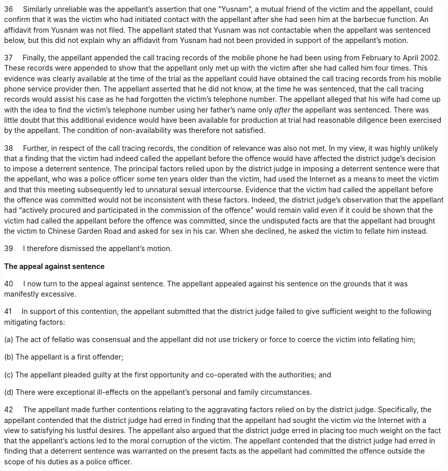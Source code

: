 36     Similarly unreliable was the appellant’s assertion that one “Yusnam”, a mutual friend of the victim and the appellant, could confirm that it was the victim who had initiated contact with the appellant after she had seen him at the barbecue function. An affidavit from Yusnam was not filed. The appellant stated that Yusnam was not contactable when the appellant was sentenced below, but this did not explain why an affidavit from Yusnam had not been provided in support of the appellant’s motion. 

37     Finally, the appellant appended the call tracing records of the mobile phone he had been using from February to April 2002. These records were appended to show that the appellant only met up with the victim after she had called him four times. This evidence was clearly available at the time of the trial as the appellant could have obtained the call tracing records from his mobile phone service provider then. The appellant asserted that he did not know, at the time he was sentenced, that the call tracing records would assist his case as he had forgotten the victim’s telephone number. The appellant alleged that his wife had come up with the idea to find the victim’s telephone number using her father’s name only _after_ the appellant was sentenced. There was little doubt that this additional evidence would have been available for production at trial had reasonable diligence been exercised by the appellant. The condition of non-availability was therefore not satisfied. 

38     Further, in respect of the call tracing records, the condition of relevance was also not met. In my view, it was highly unlikely that a finding that the victim had indeed called the appellant before the offence would have affected the district judge’s decision to impose a deterrent sentence. The principal factors relied upon by the district judge in imposing a deterrent sentence were that the appellant, who was a police officer some ten years older than the victim, had used the Internet as a means to meet the victim and that this meeting subsequently led to unnatural sexual intercourse. Evidence that the victim had called the appellant before the offence was committed would not be inconsistent with these factors. Indeed, the district judge’s observation that the appellant had “actively procured and participated in the commission of the offence” would remain valid even if it could be shown that the victim had called the appellant before the offence was committed, since the undisputed facts are that the appellant had brought the victim to Chinese Garden Road and asked for sex in his car. When she declined, he asked the victim to fellate him instead. 

39     I therefore dismissed the appellant’s motion. 


**The appeal against sentence** 

40     I now turn to the appeal against sentence. The appellant appealed against his sentence on the grounds that it was manifestly excessive. 

41     In support of this contention, the appellant submitted that the district judge failed to give sufficient weight to the following mitigating factors: 

 (a) The act of fellatio was consensual and the appellant did not use trickery or force to coerce the victim into fellating him; 

 (b) The appellant is a first offender; 

 (c) The appellant pleaded guilty at the first opportunity and co-operated with the authorities; and 

 (d) There were exceptional ill-effects on the appellant’s personal and family circumstances. 

42     The appellant made further contentions relating to the aggravating factors relied on by the district judge. Specifically, the appellant contended that the district judge had erred in finding that the appellant had sought the victim _via_ the Internet with a view to satisfying his lustful desires. The appellant also argued that the district judge erred in placing too much weight on the fact that the appellant’s actions led to the moral corruption of the victim. The appellant contended that the district judge had erred in finding that a deterrent sentence was warranted on the present facts as the appellant had committed the offence outside the scope of his duties as a police officer. 
